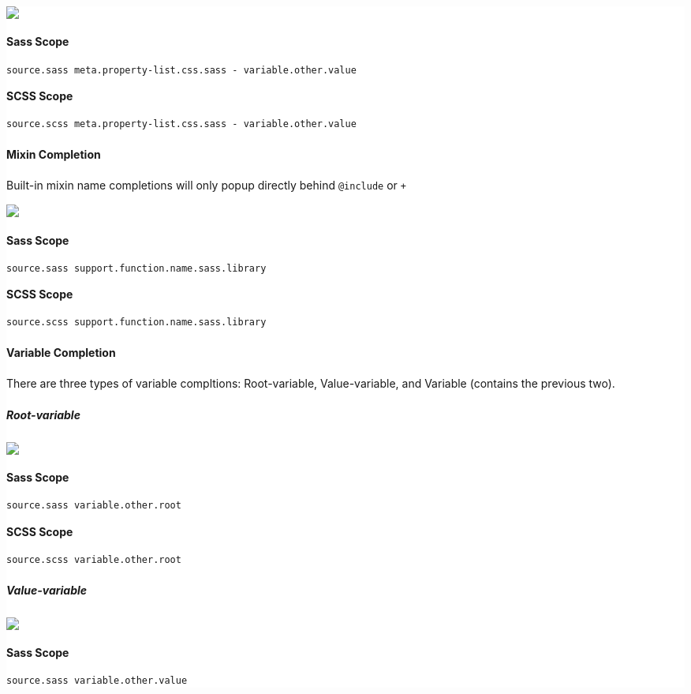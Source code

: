 ![](https://p233.github.com/Syntax-highlighting-for-Sass/02.gif)

**Sass Scope**

```
source.sass meta.property-list.css.sass - variable.other.value
```

**SCSS Scope**

```
source.scss meta.property-list.css.sass - variable.other.value
```

#### Mixin Completion

Built-in mixin name completions will only popup directly behind `@include` or `+`

![](https://p233.github.com/Syntax-highlighting-for-Sass/03.gif)

**Sass Scope**

```
source.sass support.function.name.sass.library
```

**SCSS Scope**

```
source.scss support.function.name.sass.library
```

#### Variable Completion

There are three types of variable compltions: Root-variable, Value-variable, and Variable (contains the previous two).

##### Root-variable

![](https://p233.github.com/Syntax-highlighting-for-Sass/04.gif)

**Sass Scope**

```
source.sass variable.other.root
```

**SCSS Scope**

```
source.scss variable.other.root
```

##### Value-variable

![](https://p233.github.com/Syntax-highlighting-for-Sass/05.gif)

**Sass Scope**

```
source.sass variable.other.value
```
